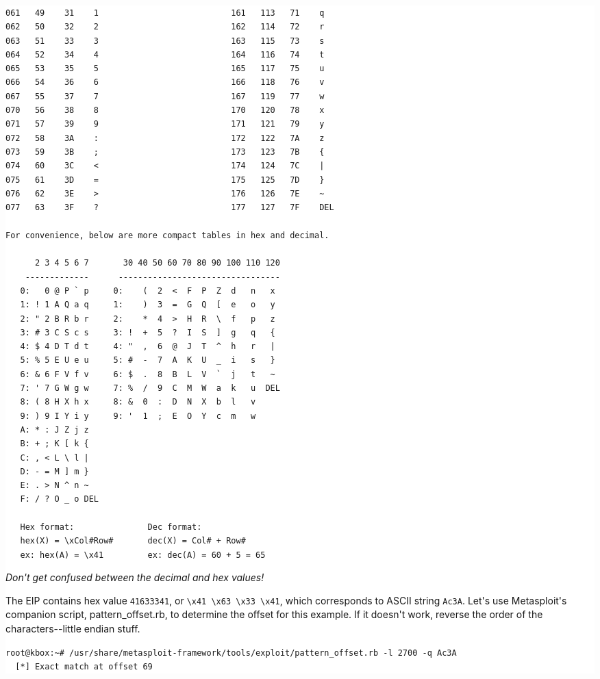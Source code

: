 ```
061   49    31    1                           161   113   71    q
062   50    32    2                           162   114   72    r
063   51    33    3                           163   115   73    s
064   52    34    4                           164   116   74    t
065   53    35    5                           165   117   75    u
066   54    36    6                           166   118   76    v
067   55    37    7                           167   119   77    w
070   56    38    8                           170   120   78    x
071   57    39    9                           171   121   79    y
072   58    3A    :                           172   122   7A    z
073   59    3B    ;                           173   123   7B    {
074   60    3C    <                           174   124   7C    |
075   61    3D    =                           175   125   7D    }
076   62    3E    >                           176   126   7E    ~
077   63    3F    ?                           177   127   7F    DEL

For convenience, below are more compact tables in hex and decimal.

      2 3 4 5 6 7       30 40 50 60 70 80 90 100 110 120
    -------------      ---------------------------------
   0:   0 @ P ` p     0:    (  2  <  F  P  Z  d   n   x
   1: ! 1 A Q a q     1:    )  3  =  G  Q  [  e   o   y
   2: " 2 B R b r     2:    *  4  >  H  R  \  f   p   z
   3: # 3 C S c s     3: !  +  5  ?  I  S  ]  g   q   {
   4: $ 4 D T d t     4: "  ,  6  @  J  T  ^  h   r   |
   5: % 5 E U e u     5: #  -  7  A  K  U  _  i   s   }
   6: & 6 F V f v     6: $  .  8  B  L  V  `  j   t   ~
   7: ' 7 G W g w     7: %  /  9  C  M  W  a  k   u  DEL
   8: ( 8 H X h x     8: &  0  :  D  N  X  b  l   v
   9: ) 9 I Y i y     9: '  1  ;  E  O  Y  c  m   w
   A: * : J Z j z
   B: + ; K [ k {
   C: , < L \ l |
   D: - = M ] m }
   E: . > N ^ n ~
   F: / ? O _ o DEL
   
   Hex format:               Dec format:
   hex(X) = \xCol#Row#       dec(X) = Col# + Row# 
   ex: hex(A) = \x41         ex: dec(A) = 60 + 5 = 65
```

*Don't get confused between the decimal and hex values!*

The EIP contains hex value `41633341`, or `\x41 \x63 \x33 \x41`, which corresponds to ASCII string `Ac3A`. Let's use Metasploit's companion script, pattern_offset.rb, to determine the offset for this example. If it doesn't work, reverse the order of the characters--little endian stuff.

```
root@kbox:~# /usr/share/metasploit-framework/tools/exploit/pattern_offset.rb -l 2700 -q Ac3A
  [*] Exact match at offset 69
```
